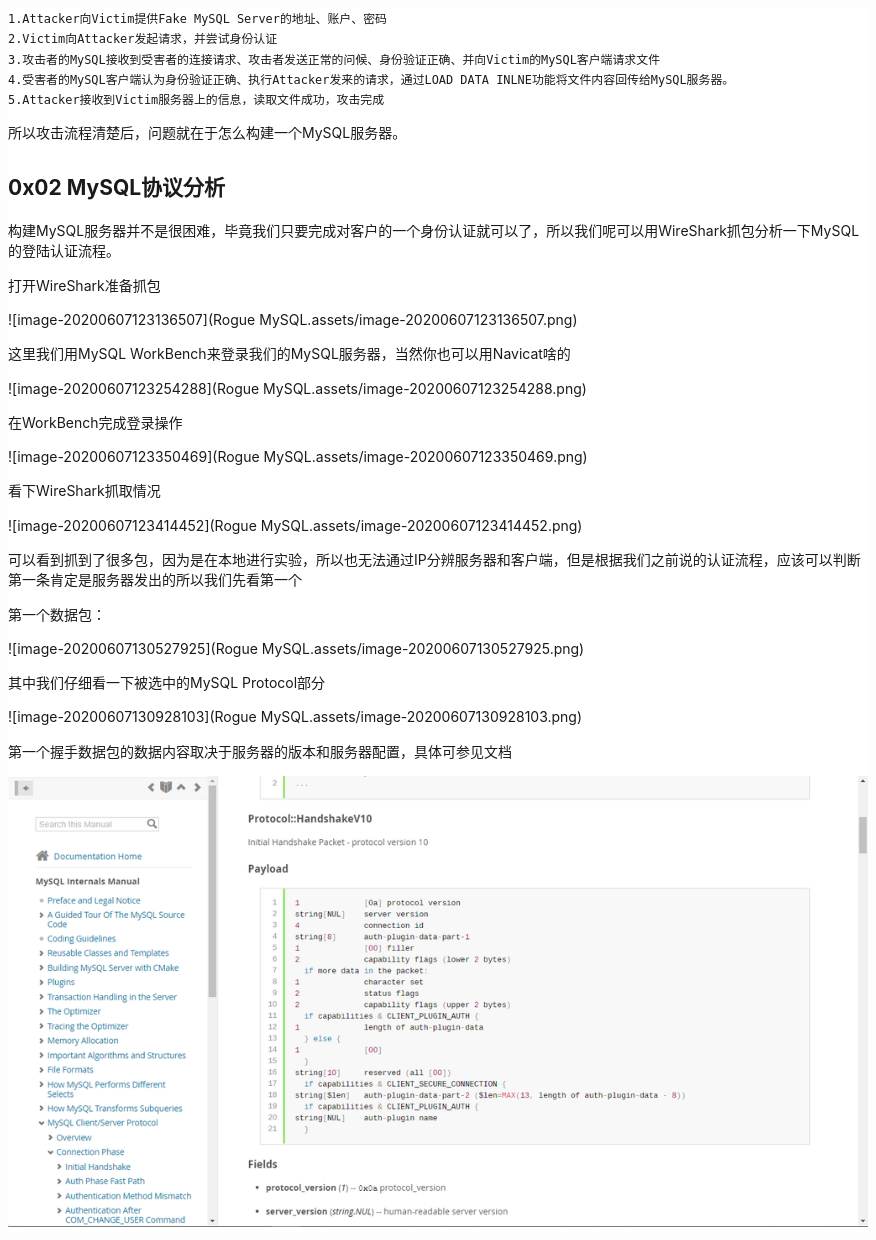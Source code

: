 ```
1.Attacker向Victim提供Fake MySQL Server的地址、账户、密码
2.Victim向Attacker发起请求，并尝试身份认证
3.攻击者的MySQL接收到受害者的连接请求、攻击者发送正常的问候、身份验证正确、并向Victim的MySQL客户端请求文件
4.受害者的MySQL客户端认为身份验证正确、执行Attacker发来的请求，通过LOAD DATA INLNE功能将文件内容回传给MySQL服务器。
5.Attacker接收到Victim服务器上的信息，读取文件成功，攻击完成
```

所以攻击流程清楚后，问题就在于怎么构建一个MySQL服务器。

## <a name = "0x02">0x02 MySQL协议分析</a>

构建MySQL服务器并不是很困难，毕竟我们只要完成对客户的一个身份认证就可以了，所以我们呢可以用WireShark抓包分析一下MySQL的登陆认证流程。

打开WireShark准备抓包

![image-20200607123136507](Rogue MySQL.assets/image-20200607123136507.png)

这里我们用MySQL WorkBench来登录我们的MySQL服务器，当然你也可以用Navicat啥的

![image-20200607123254288](Rogue MySQL.assets/image-20200607123254288.png)

在WorkBench完成登录操作

![image-20200607123350469](Rogue MySQL.assets/image-20200607123350469.png)

看下WireShark抓取情况

![image-20200607123414452](Rogue MySQL.assets/image-20200607123414452.png)

可以看到抓到了很多包，因为是在本地进行实验，所以也无法通过IP分辨服务器和客户端，但是根据我们之前说的认证流程，应该可以判断第一条肯定是服务器发出的所以我们先看第一个

第一个数据包：

![image-20200607130527925](Rogue MySQL.assets/image-20200607130527925.png)

其中我们仔细看一下被选中的MySQL Protocol部分

![image-20200607130928103](Rogue MySQL.assets/image-20200607130928103.png)

第一个握手数据包的数据内容取决于服务器的版本和服务器配置，具体可参见文档

<img src="Rogue MySQL.assets/image-20200607131123604.png" alt="image-20200607131123604" style="zoom:200%;" />
